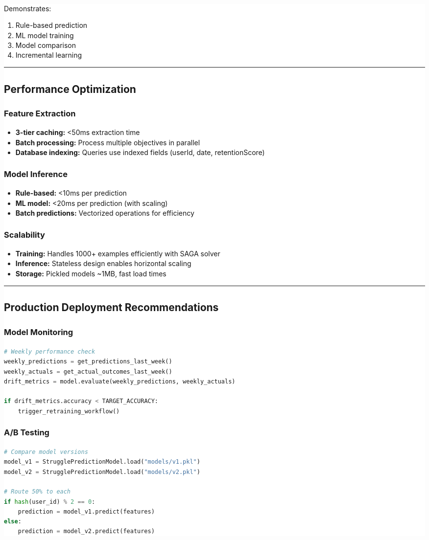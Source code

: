 Demonstrates:
1. Rule-based prediction
2. ML model training
3. Model comparison
4. Incremental learning

---

## Performance Optimization

### Feature Extraction

- **3-tier caching:** <50ms extraction time
- **Batch processing:** Process multiple objectives in parallel
- **Database indexing:** Queries use indexed fields (userId, date, retentionScore)

### Model Inference

- **Rule-based:** <10ms per prediction
- **ML model:** <20ms per prediction (with scaling)
- **Batch predictions:** Vectorized operations for efficiency

### Scalability

- **Training:** Handles 1000+ examples efficiently with SAGA solver
- **Inference:** Stateless design enables horizontal scaling
- **Storage:** Pickled models ~1MB, fast load times

---

## Production Deployment Recommendations

### Model Monitoring

```python
# Weekly performance check
weekly_predictions = get_predictions_last_week()
weekly_actuals = get_actual_outcomes_last_week()
drift_metrics = model.evaluate(weekly_predictions, weekly_actuals)

if drift_metrics.accuracy < TARGET_ACCURACY:
    trigger_retraining_workflow()
```

### A/B Testing

```python
# Compare model versions
model_v1 = StrugglePredictionModel.load("models/v1.pkl")
model_v2 = StrugglePredictionModel.load("models/v2.pkl")

# Route 50% to each
if hash(user_id) % 2 == 0:
    prediction = model_v1.predict(features)
else:
    prediction = model_v2.predict(features)
```
